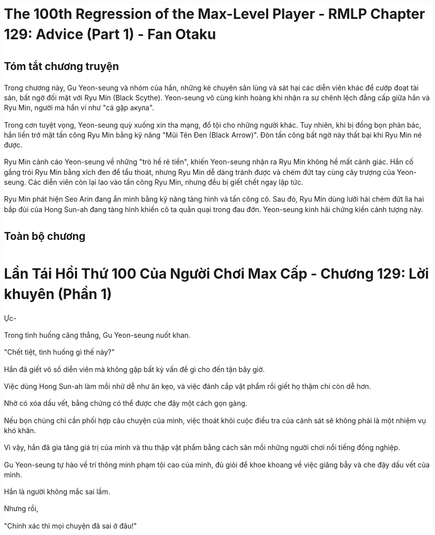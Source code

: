 # The 100th Regression of the Max-Level Player - RMLP Chapter 129: Advice (Part 1) - Fan Otaku

## Tóm tắt chương truyện

Trong chương này, Gu Yeon-seung và nhóm của hắn, những kẻ chuyên săn lùng và sát hại các diễn viên khác để cướp đoạt tài sản, bất ngờ đối mặt với Ryu Min (Black Scythe). Yeon-seung vô cùng kinh hoàng khi nhận ra sự chênh lệch đẳng cấp giữa hắn và Ryu Min, người mà hắn ví như "cá gặp акула".

Trong cơn tuyệt vọng, Yeon-seung quỳ xuống xin tha mạng, đổ tội cho những người khác. Tuy nhiên, khi bị đồng bọn phản bác, hắn liền trở mặt tấn công Ryu Min bằng kỹ năng "Mũi Tên Đen (Black Arrow)". Đòn tấn công bất ngờ này thất bại khi Ryu Min né được.

Ryu Min cảnh cáo Yeon-seung về những "trò hề rẻ tiền", khiến Yeon-seung nhận ra Ryu Min không hề mất cảnh giác. Hắn cố gắng trói Ryu Min bằng xích đen để tẩu thoát, nhưng Ryu Min dễ dàng tránh được và chém đứt tay cùng cây trượng của Yeon-seung. Các diễn viên còn lại lao vào tấn công Ryu Min, nhưng đều bị giết chết ngay lập tức.

Ryu Min phát hiện Seo Arin đang ẩn mình bằng kỹ năng tàng hình và tấn công cô. Sau đó, Ryu Min dùng lưỡi hái chém đứt lìa hai bắp đùi của Hong Sun-ah đang tàng hình khiến cô ta quằn quại trong đau đớn. Yeon-seung kinh hãi chứng kiến cảnh tượng này.

## Toàn bộ chương

# Lần Tái Hồi Thứ 100 Của Người Chơi Max Cấp - Chương 129: Lời khuyên (Phần 1)

Ực-

Trong tình huống căng thẳng, Gu Yeon-seung nuốt khan.

"Chết tiệt, tình huống gì thế này?"

Hắn đã giết vô số diễn viên mà không gặp bất kỳ vấn đề gì cho đến tận bây giờ.

Việc dùng Hong Sun-ah làm mồi nhử dễ như ăn kẹo, và việc đánh cắp vật phẩm rồi giết họ thậm chí còn dễ hơn.

Nhờ có xóa dấu vết, bằng chứng có thể được che đậy một cách gọn gàng.

Nếu bọn chúng chỉ cần phối hợp câu chuyện của mình, việc thoát khỏi cuộc điều tra của cảnh sát sẽ không phải là một nhiệm vụ khó khăn.

Vì vậy, hắn đã gia tăng giá trị của mình và thu thập vật phẩm bằng cách săn mồi những người chơi nổi tiếng đồng nghiệp.

Gu Yeon-seung tự hào về trí thông minh phạm tội cao của mình, đủ giỏi để khoe khoang về việc giăng bẫy và che đậy dấu vết của mình.

Hắn là người không mắc sai lầm.

Nhưng rồi,

"Chính xác thì mọi chuyện đã sai ở đâu!"
